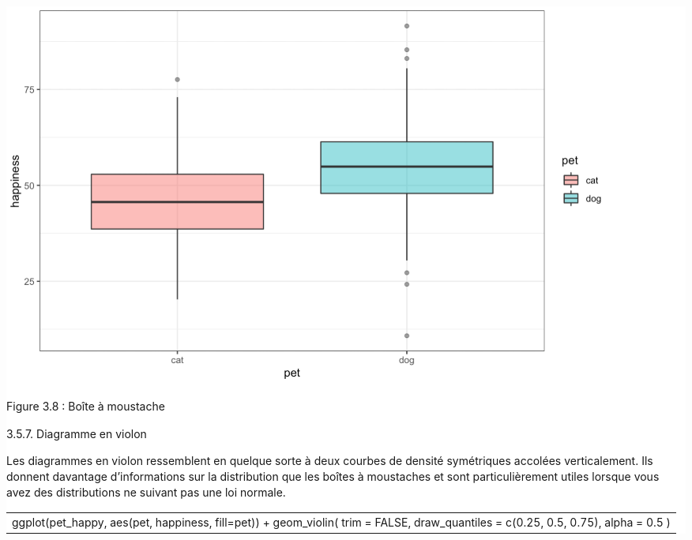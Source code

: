 
![image alt text](images/3/image_7.png)

Figure 3.8 : Boîte à moustache

3.5.7. Diagramme en violon

Les diagrammes en violon ressemblent en quelque sorte à deux courbes de densité symétriques accolées verticalement. Ils donnent davantage d’informations sur la distribution que les boîtes à moustaches et sont particulièrement utiles lorsque vous avez des distributions ne suivant pas une loi normale.

<table>
  <tr>
    <td>ggplot(pet_happy, aes(pet, happiness, fill=pet)) +
  geom_violin(
    trim = FALSE,
    draw_quantiles = c(0.25, 0.5, 0.75),
    alpha = 0.5
  )</td>
  </tr>
</table>

